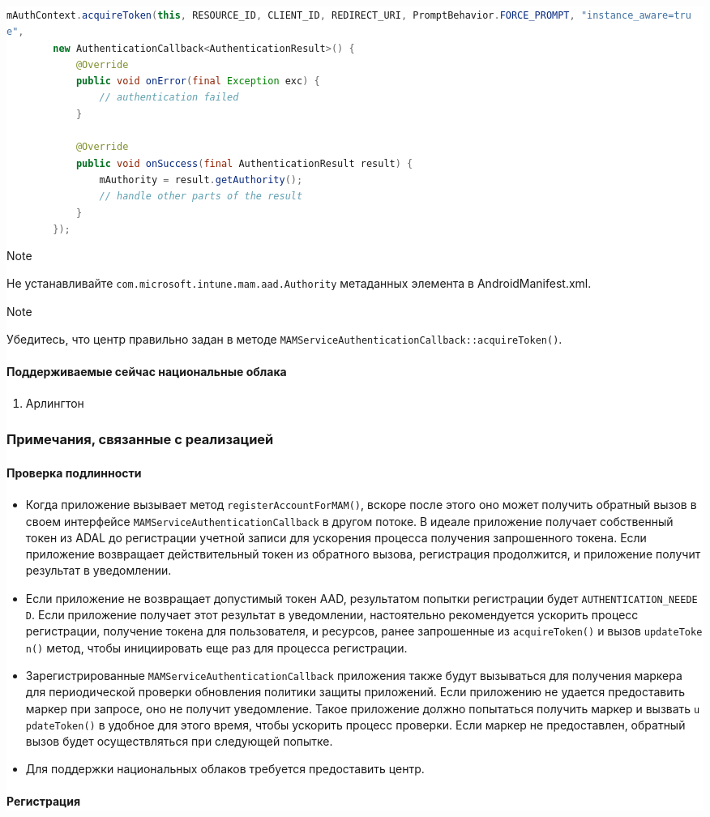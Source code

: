 ```java
mAuthContext.acquireToken(this, RESOURCE_ID, CLIENT_ID, REDIRECT_URI, PromptBehavior.FORCE_PROMPT, "instance_aware=true",
        new AuthenticationCallback<AuthenticationResult>() {
            @Override
            public void onError(final Exception exc) {
                // authentication failed
            }

            @Override
            public void onSuccess(final AuthenticationResult result) {
                mAuthority = result.getAuthority();
                // handle other parts of the result
            }
        });
```

> [!NOTE]
> Не устанавливайте `com.microsoft.intune.mam.aad.Authority` метаданных элемента в AndroidManifest.xml.

> [!NOTE]
> Убедитесь, что центр правильно задан в методе `MAMServiceAuthenticationCallback::acquireToken()`.

#### <a name="currently-supported-sovereign-clouds"></a>Поддерживаемые сейчас национальные облака

1. Арлингтон

### <a name="important-implementation-notes"></a>Примечания, связанные с реализацией

#### <a name="authentication"></a>Проверка подлинности

* Когда приложение вызывает метод `registerAccountForMAM()`, вскоре после этого оно может получить обратный вызов в своем интерфейсе `MAMServiceAuthenticationCallback` в другом потоке. В идеале приложение получает собственный токен из ADAL до регистрации учетной записи для ускорения процесса получения запрошенного токена. Если приложение возвращает действительный токен из обратного вызова, регистрация продолжится, и приложение получит результат в уведомлении.

* Если приложение не возвращает допустимый токен AAD, результатом попытки регистрации будет `AUTHENTICATION_NEEDED`. Если приложение получает этот результат в уведомлении, настоятельно рекомендуется ускорить процесс регистрации, получение токена для пользователя, и ресурсов, ранее запрошенные из `acquireToken()` и вызов `updateToken()` метод, чтобы инициировать еще раз для процесса регистрации.

* Зарегистрированные `MAMServiceAuthenticationCallback` приложения также будут вызываться для получения маркера для периодической проверки обновления политики защиты приложений. Если приложению не удается предоставить маркер при запросе, оно не получит уведомление. Такое приложение должно попытаться получить маркер и вызвать `updateToken()` в удобное для этого время, чтобы ускорить процесс проверки. Если маркер не предоставлен, обратный вызов будет осуществляться при следующей попытке.

* Для поддержки национальных облаков требуется предоставить центр.

#### <a name="registration"></a>Регистрация
